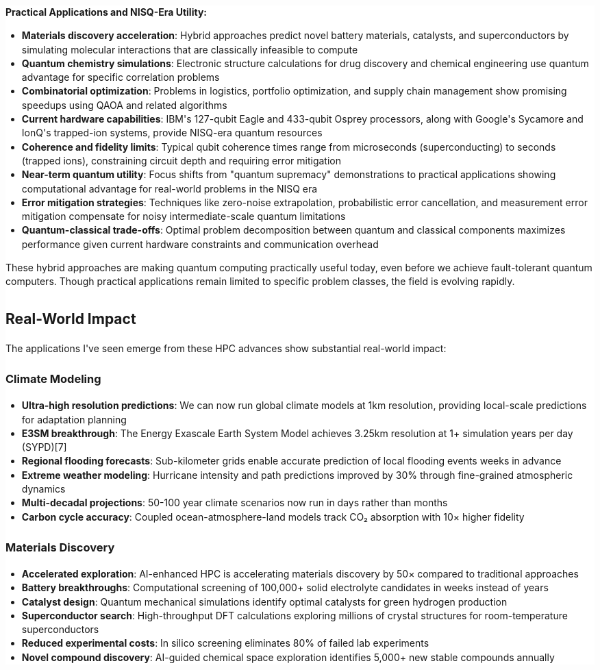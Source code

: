 **Practical Applications and NISQ-Era Utility:**
- **Materials discovery acceleration**: Hybrid approaches predict novel battery materials, catalysts, and superconductors by simulating molecular interactions that are classically infeasible to compute
- **Quantum chemistry simulations**: Electronic structure calculations for drug discovery and chemical engineering use quantum advantage for specific correlation problems
- **Combinatorial optimization**: Problems in logistics, portfolio optimization, and supply chain management show promising speedups using QAOA and related algorithms
- **Current hardware capabilities**: IBM's 127-qubit Eagle and 433-qubit Osprey processors, along with Google's Sycamore and IonQ's trapped-ion systems, provide NISQ-era quantum resources
- **Coherence and fidelity limits**: Typical qubit coherence times range from microseconds (superconducting) to seconds (trapped ions), constraining circuit depth and requiring error mitigation
- **Near-term quantum utility**: Focus shifts from "quantum supremacy" demonstrations to practical applications showing computational advantage for real-world problems in the NISQ era
- **Error mitigation strategies**: Techniques like zero-noise extrapolation, probabilistic error cancellation, and measurement error mitigation compensate for noisy intermediate-scale quantum limitations
- **Quantum-classical trade-offs**: Optimal problem decomposition between quantum and classical components maximizes performance given current hardware constraints and communication overhead

These hybrid approaches are making quantum computing practically useful today, even before we achieve fault-tolerant quantum computers. Though practical applications remain limited to specific problem classes, the field is evolving rapidly.

## Real-World Impact

The applications I've seen emerge from these HPC advances show substantial real-world impact:

### Climate Modeling
- **Ultra-high resolution predictions**: We can now run global climate models at 1km resolution, providing local-scale predictions for adaptation planning
- **E3SM breakthrough**: The Energy Exascale Earth System Model achieves 3.25km resolution at 1+ simulation years per day (SYPD)[7]
- **Regional flooding forecasts**: Sub-kilometer grids enable accurate prediction of local flooding events weeks in advance
- **Extreme weather modeling**: Hurricane intensity and path predictions improved by 30% through fine-grained atmospheric dynamics
- **Multi-decadal projections**: 50-100 year climate scenarios now run in days rather than months
- **Carbon cycle accuracy**: Coupled ocean-atmosphere-land models track CO₂ absorption with 10× higher fidelity

### Materials Discovery
- **Accelerated exploration**: AI-enhanced HPC is accelerating materials discovery by 50× compared to traditional approaches
- **Battery breakthroughs**: Computational screening of 100,000+ solid electrolyte candidates in weeks instead of years
- **Catalyst design**: Quantum mechanical simulations identify optimal catalysts for green hydrogen production
- **Superconductor search**: High-throughput DFT calculations exploring millions of crystal structures for room-temperature superconductors
- **Reduced experimental costs**: In silico screening eliminates 80% of failed lab experiments
- **Novel compound discovery**: AI-guided chemical space exploration identifies 5,000+ new stable compounds annually
